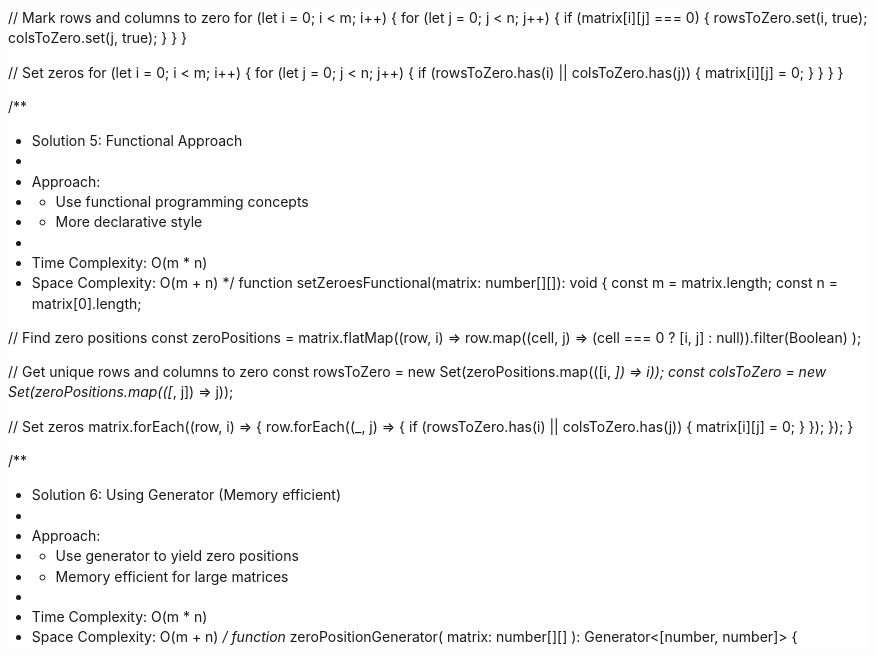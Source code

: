   // Mark rows and columns to zero
  for (let i = 0; i < m; i++) {
    for (let j = 0; j < n; j++) {
      if (matrix[i][j] === 0) {
        rowsToZero.set(i, true);
        colsToZero.set(j, true);
      }
    }
  }

  // Set zeros
  for (let i = 0; i < m; i++) {
    for (let j = 0; j < n; j++) {
      if (rowsToZero.has(i) || colsToZero.has(j)) {
        matrix[i][j] = 0;
      }
    }
  }
}

/**
 * Solution 5: Functional Approach
 *
 * Approach:
 * - Use functional programming concepts
 * - More declarative style
 *
 * Time Complexity: O(m * n)
 * Space Complexity: O(m + n)
 */
function setZeroesFunctional(matrix: number[][]): void {
  const m = matrix.length;
  const n = matrix[0].length;

  // Find zero positions
  const zeroPositions = matrix.flatMap((row, i) =>
    row.map((cell, j) => (cell === 0 ? [i, j] : null)).filter(Boolean)
  );

  // Get unique rows and columns to zero
  const rowsToZero = new Set(zeroPositions.map(([i, _]) => i));
  const colsToZero = new Set(zeroPositions.map(([_, j]) => j));

  // Set zeros
  matrix.forEach((row, i) => {
    row.forEach((_, j) => {
      if (rowsToZero.has(i) || colsToZero.has(j)) {
        matrix[i][j] = 0;
      }
    });
  });
}

/**
 * Solution 6: Using Generator (Memory efficient)
 *
 * Approach:
 * - Use generator to yield zero positions
 * - Memory efficient for large matrices
 *
 * Time Complexity: O(m * n)
 * Space Complexity: O(m + n)
 */
function* zeroPositionGenerator(
  matrix: number[][]
): Generator<[number, number]> {
